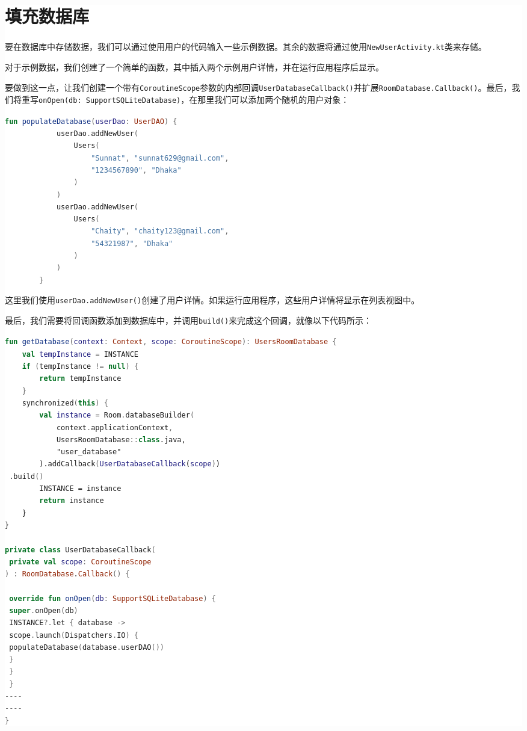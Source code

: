 
# 填充数据库

要在数据库中存储数据，我们可以通过使用用户的代码输入一些示例数据。其余的数据将通过使用`NewUserActivity.kt`类来存储。

对于示例数据，我们创建了一个简单的函数，其中插入两个示例用户详情，并在运行应用程序后显示。

要做到这一点，让我们创建一个带有`CoroutineScope`参数的内部回调`UserDatabaseCallback()`并扩展`RoomDatabase.Callback()`。最后，我们将重写`onOpen(db: SupportSQLiteDatabase)`，在那里我们可以添加两个随机的用户对象：

```kt
fun populateDatabase(userDao: UserDAO) {
            userDao.addNewUser(
                Users(
                    "Sunnat", "sunnat629@gmail.com",
                    "1234567890", "Dhaka"
                )
            )
            userDao.addNewUser(
                Users(
                    "Chaity", "chaity123@gmail.com",
                    "54321987", "Dhaka"
                )
            )
        }
```

这里我们使用`userDao.addNewUser()`创建了用户详情。如果运行应用程序，这些用户详情将显示在列表视图中。

最后，我们需要将回调函数添加到数据库中，并调用`build()`来完成这个回调，就像以下代码所示：

```kt
fun getDatabase(context: Context, scope: CoroutineScope): UsersRoomDatabase {
    val tempInstance = INSTANCE
    if (tempInstance != null) {
        return tempInstance
    }
    synchronized(this) {
        val instance = Room.databaseBuilder(
            context.applicationContext,
            UsersRoomDatabase::class.java,
            "user_database"
        ).addCallback(UserDatabaseCallback(scope))
 .build()
        INSTANCE = instance
        return instance
    }
}

private class UserDatabaseCallback(
 private val scope: CoroutineScope
) : RoomDatabase.Callback() {

 override fun onOpen(db: SupportSQLiteDatabase) {
 super.onOpen(db)
 INSTANCE?.let { database ->
 scope.launch(Dispatchers.IO) {
 populateDatabase(database.userDAO())
 }
 }
 }
----
----
}
```
